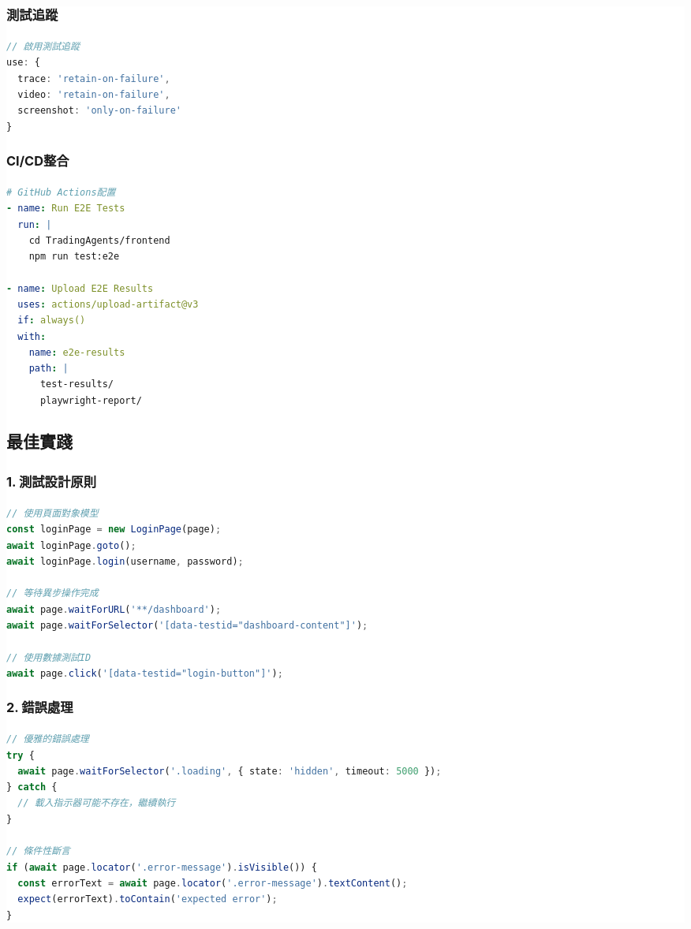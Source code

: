 ### 測試追蹤

```typescript
// 啟用測試追蹤
use: {
  trace: 'retain-on-failure',
  video: 'retain-on-failure',
  screenshot: 'only-on-failure'
}
```

### CI/CD整合

```yaml
# GitHub Actions配置
- name: Run E2E Tests
  run: |
    cd TradingAgents/frontend
    npm run test:e2e
    
- name: Upload E2E Results
  uses: actions/upload-artifact@v3
  if: always()
  with:
    name: e2e-results
    path: |
      test-results/
      playwright-report/
```

## 最佳實踐

### 1. 測試設計原則

```typescript
// 使用頁面對象模型
const loginPage = new LoginPage(page);
await loginPage.goto();
await loginPage.login(username, password);

// 等待異步操作完成
await page.waitForURL('**/dashboard');
await page.waitForSelector('[data-testid="dashboard-content"]');

// 使用數據測試ID
await page.click('[data-testid="login-button"]');
```

### 2. 錯誤處理

```typescript
// 優雅的錯誤處理
try {
  await page.waitForSelector('.loading', { state: 'hidden', timeout: 5000 });
} catch {
  // 載入指示器可能不存在，繼續執行
}

// 條件性斷言
if (await page.locator('.error-message').isVisible()) {
  const errorText = await page.locator('.error-message').textContent();
  expect(errorText).toContain('expected error');
}
```
